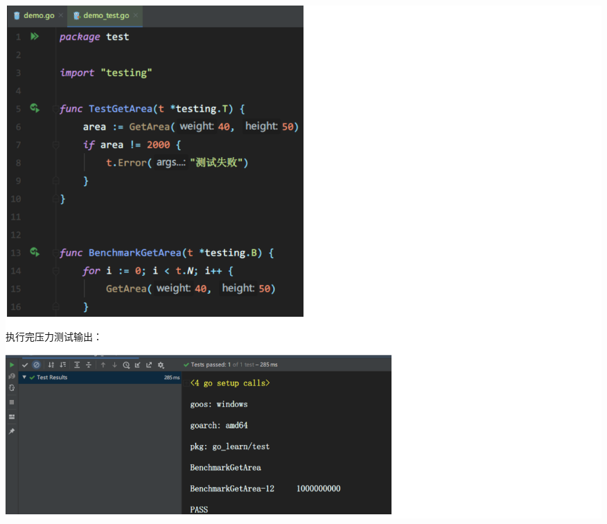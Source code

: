 <img src="Go%E7%AC%94%E8%AE%B0.assets/image-20231114212317030.png" style="zoom:67%;" />

执行完压力测试输出：

<img src="Go%E7%AC%94%E8%AE%B0.assets/image-20231114212252373.png" alt="image-20231114212252373" style="zoom:67%;" />
